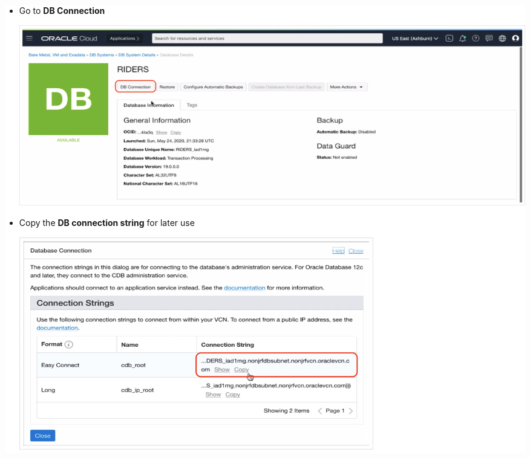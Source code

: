 - Go to **DB Connection** 

  <img src="./images/provision-db-27-connection.png" width="100%">

- Copy the **DB connection string** for later use

  <img src="./images/provision-db-27-connection2.png" width="70%">
